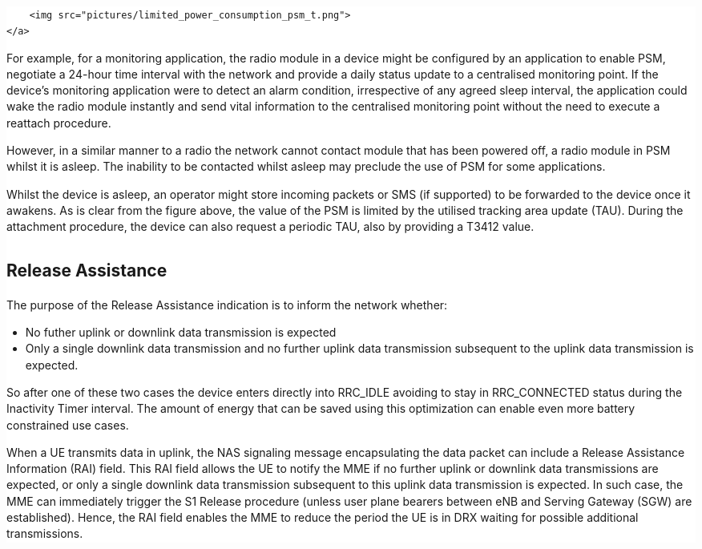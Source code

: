 		<img src="pictures/limited_power_consumption_psm_t.png">
	</a>
</p>

For example, for a monitoring application, the radio module in a device might be configured by an application to enable PSM, negotiate a 24-hour time interval with the network and provide a daily status update to a centralised monitoring point. If the device’s monitoring application were to detect an alarm condition, irrespective of any agreed sleep interval, the application could wake the radio module instantly and send vital information to the centralised monitoring point without the need to execute a reattach procedure.

However, in a similar manner to a radio the network cannot contact module that has been powered off, a radio module in PSM whilst it is asleep. The inability to be contacted whilst asleep may preclude the use of PSM for some applications.

Whilst the device is asleep, an operator might store incoming packets or SMS (if supported) to be forwarded to the device once it awakens. 
As is clear from the figure above, the value of the PSM is limited by the utilised tracking area update (TAU). During the attachment procedure, the device can also request a periodic TAU, also by providing a T3412 value.


## Release Assistance

The purpose of the Release Assistance indication is to inform the network whether:
-	No futher uplink or downlink data transmission is expected
-	Only a single downlink data transmission and no further uplink data transmission subsequent to the uplink data transmission is expected.

So after one of these two cases the device enters directly into RRC_IDLE avoiding to stay in RRC_CONNECTED status during the Inactivity Timer interval. 
The amount of energy that can be saved using this optimization can enable even more battery constrained use cases.

When a UE transmits data in uplink, the NAS signaling message encapsulating the data packet can include a Release Assistance Information (RAI) field. 
This RAI field allows the UE to notify the MME if no further uplink or downlink data transmissions are expected, 
or only a single downlink data transmission subsequent to this uplink data transmission is expected. In such case, 
the MME can immediately trigger the S1 Release procedure (unless user plane bearers between eNB and Serving Gateway (SGW) are established). 
Hence, the RAI field enables the MME to reduce the period the UE is in DRX waiting for possible additional transmissions.
